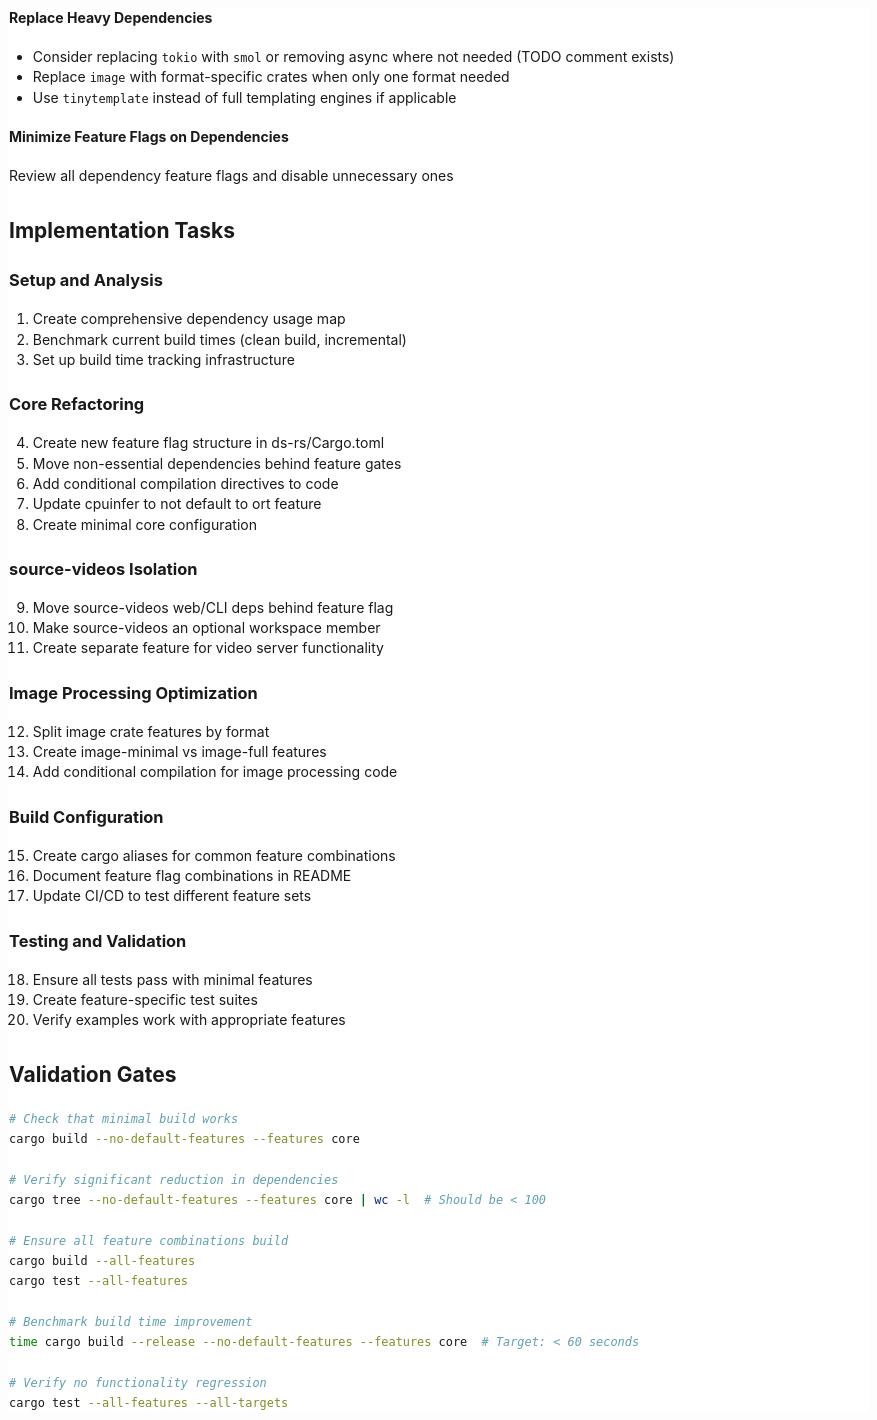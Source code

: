 #### Replace Heavy Dependencies
- Consider replacing `tokio` with `smol` or removing async where not needed (TODO comment exists)
- Replace `image` with format-specific crates when only one format needed
- Use `tinytemplate` instead of full templating engines if applicable

#### Minimize Feature Flags on Dependencies
Review all dependency feature flags and disable unnecessary ones

## Implementation Tasks

### Setup and Analysis
1. Create comprehensive dependency usage map
2. Benchmark current build times (clean build, incremental)
3. Set up build time tracking infrastructure

### Core Refactoring
4. Create new feature flag structure in ds-rs/Cargo.toml
5. Move non-essential dependencies behind feature gates
6. Add conditional compilation directives to code
7. Update cpuinfer to not default to ort feature
8. Create minimal core configuration

### source-videos Isolation  
9. Move source-videos web/CLI deps behind feature flag
10. Make source-videos an optional workspace member
11. Create separate feature for video server functionality

### Image Processing Optimization
12. Split image crate features by format
13. Create image-minimal vs image-full features
14. Add conditional compilation for image processing code

### Build Configuration
15. Create cargo aliases for common feature combinations
16. Document feature flag combinations in README
17. Update CI/CD to test different feature sets

### Testing and Validation
18. Ensure all tests pass with minimal features
19. Create feature-specific test suites
20. Verify examples work with appropriate features

## Validation Gates

```bash
# Check that minimal build works
cargo build --no-default-features --features core

# Verify significant reduction in dependencies
cargo tree --no-default-features --features core | wc -l  # Should be < 100

# Ensure all feature combinations build
cargo build --all-features
cargo test --all-features

# Benchmark build time improvement
time cargo build --release --no-default-features --features core  # Target: < 60 seconds

# Verify no functionality regression
cargo test --all-features --all-targets
```
